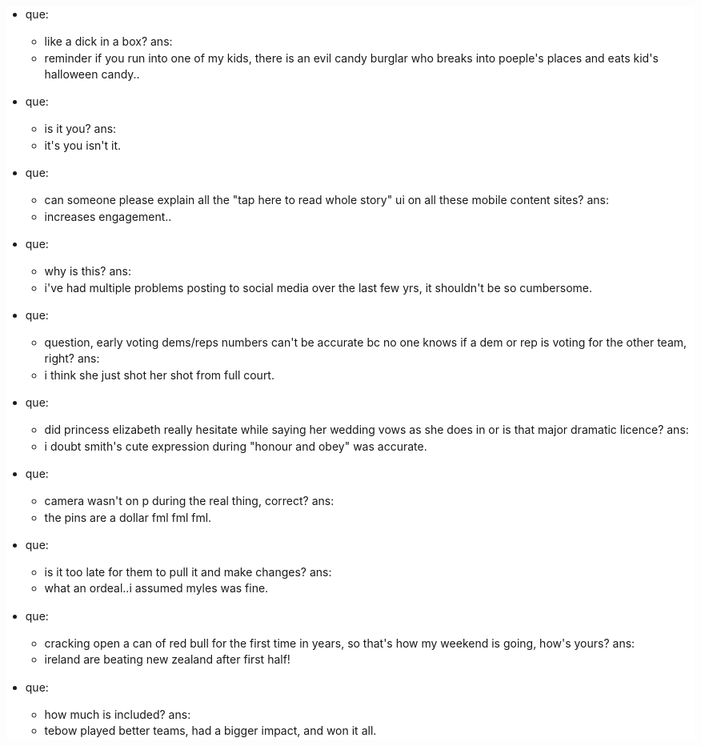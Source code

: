 - que:
  - like a dick in a box?
  ans:
  - reminder if you run into one of my kids, there is an evil candy burglar who breaks into poeple's places and eats kid's halloween candy..

- que:
  - is it you?
  ans:
  - it's you isn't it.

- que:
  - can someone please explain all the "tap here to read whole story" ui on all these mobile content sites?
  ans:
  - increases engagement..

- que:
  - why is this?
  ans:
  - i've had multiple problems posting to social media over the last few yrs, it shouldn't be so cumbersome.

- que:
  - question, early voting dems/reps numbers can't be accurate bc no one knows if a dem or rep is voting for the other team, right?
  ans:
  - i think she just shot her shot from full court.

- que:
  - did princess elizabeth really hesitate while saying her wedding vows as she does in or is that major dramatic licence?
  ans:
  - i doubt smith's cute expression during "honour and obey" was accurate.

- que:
  - camera wasn't on p during the real thing, correct?
  ans:
  - the pins are a dollar fml fml fml.

- que:
  - is it too late for them to pull it and make changes?
  ans:
  - what an ordeal..i assumed myles was fine.

- que:
  - cracking open a can of red bull for the first time in years, so that's how my weekend is going, how's yours?
  ans:
  - ireland are beating new zealand after first half!

- que:
  - how much is included?
  ans:
  - tebow played better teams, had a bigger impact, and won it all.
